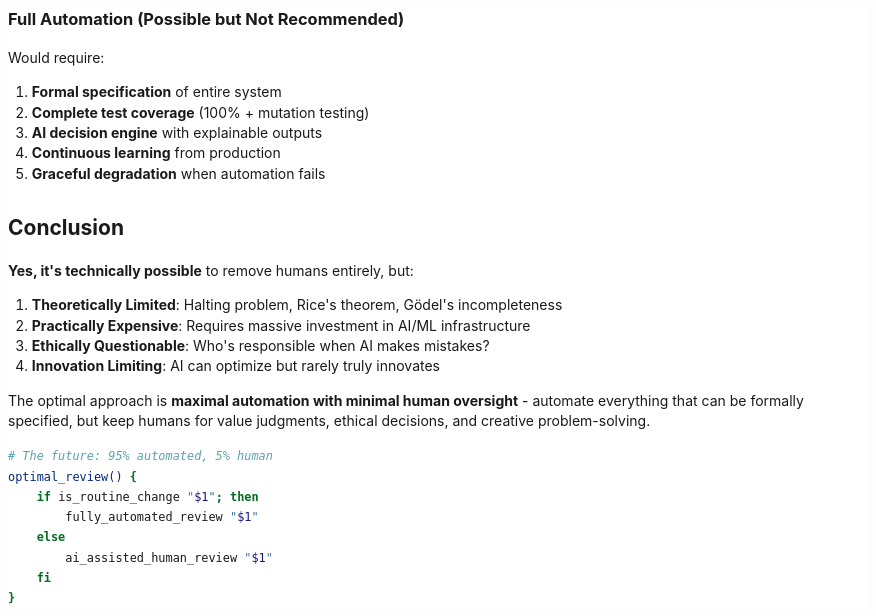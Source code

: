 ### Full Automation (Possible but Not Recommended)
Would require:
1. **Formal specification** of entire system
2. **Complete test coverage** (100% + mutation testing)
3. **AI decision engine** with explainable outputs
4. **Continuous learning** from production
5. **Graceful degradation** when automation fails

## Conclusion

**Yes, it's technically possible** to remove humans entirely, but:

1. **Theoretically Limited**: Halting problem, Rice's theorem, Gödel's incompleteness
2. **Practically Expensive**: Requires massive investment in AI/ML infrastructure
3. **Ethically Questionable**: Who's responsible when AI makes mistakes?
4. **Innovation Limiting**: AI can optimize but rarely truly innovates

The optimal approach is **maximal automation with minimal human oversight** - automate everything that can be formally specified, but keep humans for value judgments, ethical decisions, and creative problem-solving.

```bash
# The future: 95% automated, 5% human
optimal_review() {
    if is_routine_change "$1"; then
        fully_automated_review "$1"
    else
        ai_assisted_human_review "$1"
    fi
}
```